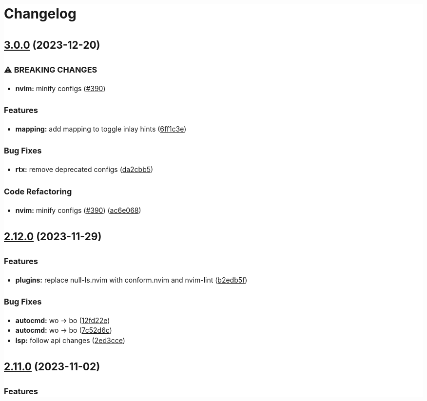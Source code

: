 # Changelog

## [3.0.0](https://github.com/gametaro/dotfiles/compare/v2.12.0...v3.0.0) (2023-12-20)


### ⚠ BREAKING CHANGES

* **nvim:** minify configs ([#390](https://github.com/gametaro/dotfiles/issues/390))

### Features

* **mapping:** add mapping to toggle inlay hints ([6ff1c3e](https://github.com/gametaro/dotfiles/commit/6ff1c3ee5bb0e10b342698ead82d4f831e70fd2b))


### Bug Fixes

* **rtx:** remove deprecated configs ([da2cbb5](https://github.com/gametaro/dotfiles/commit/da2cbb5c8005bb8cf74e1a9f40b3fb4403a9474f))


### Code Refactoring

* **nvim:** minify configs ([#390](https://github.com/gametaro/dotfiles/issues/390)) ([ac6e068](https://github.com/gametaro/dotfiles/commit/ac6e068c761c46141a3d334e123ffe20b807c303))

## [2.12.0](https://github.com/gametaro/dotfiles/compare/v2.11.0...v2.12.0) (2023-11-29)


### Features

* **plugins:** replace null-ls.nvim with conform.nvim and nvim-lint ([b2edb5f](https://github.com/gametaro/dotfiles/commit/b2edb5ffaf75a91fab09773bb93ab6b92ec5ad79))


### Bug Fixes

* **autocmd:** wo -&gt; bo ([12fd22e](https://github.com/gametaro/dotfiles/commit/12fd22ed19ebe9b2d5f8362735610ca8bdc5f518))
* **autocmd:** wo -&gt; bo ([7c52d6c](https://github.com/gametaro/dotfiles/commit/7c52d6c863f350774da6a2680d1f39468c55f04f))
* **lsp:** follow api changes ([2ed3cce](https://github.com/gametaro/dotfiles/commit/2ed3cce85c584fba613d6aa40e68adac864d017b))

## [2.11.0](https://github.com/gametaro/dotfiles/compare/v2.10.2...v2.11.0) (2023-11-02)


### Features
